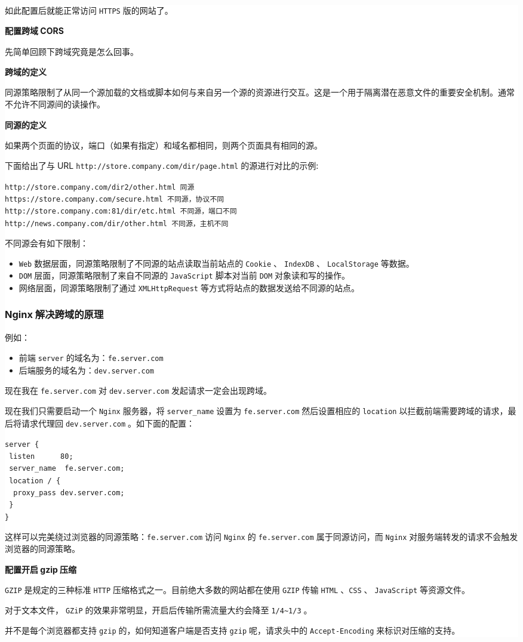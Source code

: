 如此配置后就能正常访问 `HTTPS` 版的网站了。

**配置跨域 CORS**

先简单回顾下跨域究竟是怎么回事。

**跨域的定义**

同源策略限制了从同一个源加载的文档或脚本如何与来自另一个源的资源进行交互。这是一个用于隔离潜在恶意文件的重要安全机制。通常不允许不同源间的读操作。

**同源的定义**

如果两个页面的协议，端口（如果有指定）和域名都相同，则两个页面具有相同的源。

下面给出了与 URL `http://store.company.com/dir/page.html` 的源进行对比的示例:

```
http://store.company.com/dir2/other.html 同源
https://store.company.com/secure.html 不同源，协议不同
http://store.company.com:81/dir/etc.html 不同源，端口不同
http://news.company.com/dir/other.html 不同源，主机不同
```

不同源会有如下限制：

- `Web` 数据层面，同源策略限制了不同源的站点读取当前站点的 `Cookie` 、 `IndexDB` 、 `LocalStorage` 等数据。
- `DOM` 层面，同源策略限制了来自不同源的 `JavaScript` 脚本对当前 `DOM` 对象读和写的操作。
- 网络层面，同源策略限制了通过 `XMLHttpRequest` 等方式将站点的数据发送给不同源的站点。

### Nginx 解决跨域的原理

例如：

- 前端 `server` 的域名为：`fe.server.com`
- 后端服务的域名为：`dev.server.com`

现在我在 `fe.server.com` 对 `dev.server.com` 发起请求一定会出现跨域。

现在我们只需要启动一个 `Nginx` 服务器，将 `server_name` 设置为 `fe.server.com` 然后设置相应的 `location` 以拦截前端需要跨域的请求，最后将请求代理回 `dev.server.com` 。如下面的配置：

```
server {
 listen      80;
 server_name  fe.server.com;
 location / {
  proxy_pass dev.server.com;
 }
}
```

这样可以完美绕过浏览器的同源策略：`fe.server.com` 访问 `Nginx` 的 `fe.server.com` 属于同源访问，而 `Nginx` 对服务端转发的请求不会触发浏览器的同源策略。

**配置开启 gzip 压缩**

`GZIP` 是规定的三种标准 `HTTP` 压缩格式之一。目前绝大多数的网站都在使用 `GZIP` 传输 `HTML` 、`CSS` 、 `JavaScript` 等资源文件。

对于文本文件， `GZiP` 的效果非常明显，开启后传输所需流量大约会降至 `1/4~1/3` 。

并不是每个浏览器都支持 `gzip` 的，如何知道客户端是否支持 `gzip` 呢，请求头中的 `Accept-Encoding` 来标识对压缩的支持。
